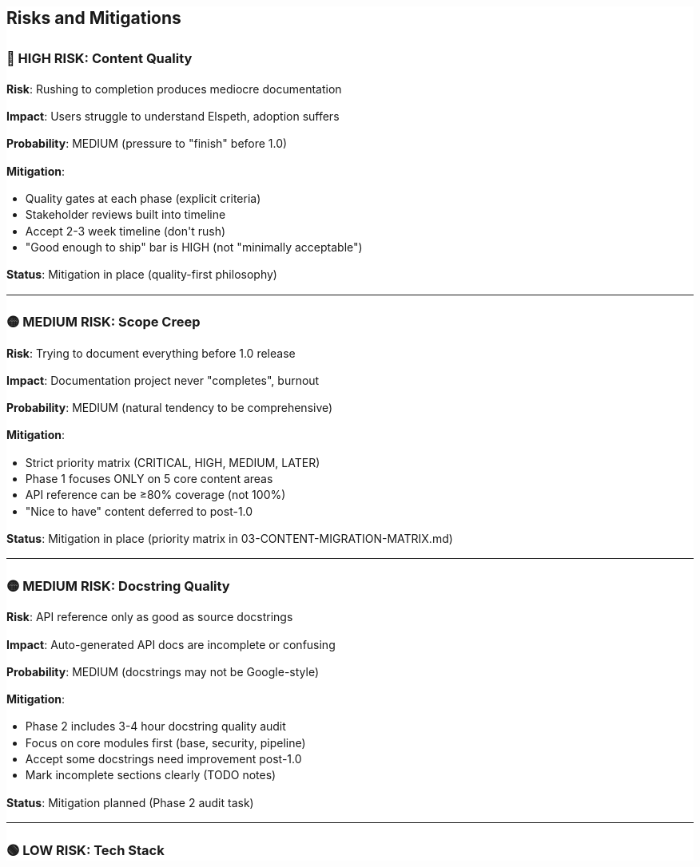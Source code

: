 
## Risks and Mitigations

### 🔴 HIGH RISK: Content Quality

**Risk**: Rushing to completion produces mediocre documentation

**Impact**: Users struggle to understand Elspeth, adoption suffers

**Probability**: MEDIUM (pressure to "finish" before 1.0)

**Mitigation**:
- Quality gates at each phase (explicit criteria)
- Stakeholder reviews built into timeline
- Accept 2-3 week timeline (don't rush)
- "Good enough to ship" bar is HIGH (not "minimally acceptable")

**Status**: Mitigation in place (quality-first philosophy)

---

### 🟡 MEDIUM RISK: Scope Creep

**Risk**: Trying to document everything before 1.0 release

**Impact**: Documentation project never "completes", burnout

**Probability**: MEDIUM (natural tendency to be comprehensive)

**Mitigation**:
- Strict priority matrix (CRITICAL, HIGH, MEDIUM, LATER)
- Phase 1 focuses ONLY on 5 core content areas
- API reference can be ≥80% coverage (not 100%)
- "Nice to have" content deferred to post-1.0

**Status**: Mitigation in place (priority matrix in 03-CONTENT-MIGRATION-MATRIX.md)

---

### 🟡 MEDIUM RISK: Docstring Quality

**Risk**: API reference only as good as source docstrings

**Impact**: Auto-generated API docs are incomplete or confusing

**Probability**: MEDIUM (docstrings may not be Google-style)

**Mitigation**:
- Phase 2 includes 3-4 hour docstring quality audit
- Focus on core modules first (base, security, pipeline)
- Accept some docstrings need improvement post-1.0
- Mark incomplete sections clearly (TODO notes)

**Status**: Mitigation planned (Phase 2 audit task)

---

### 🟢 LOW RISK: Tech Stack

